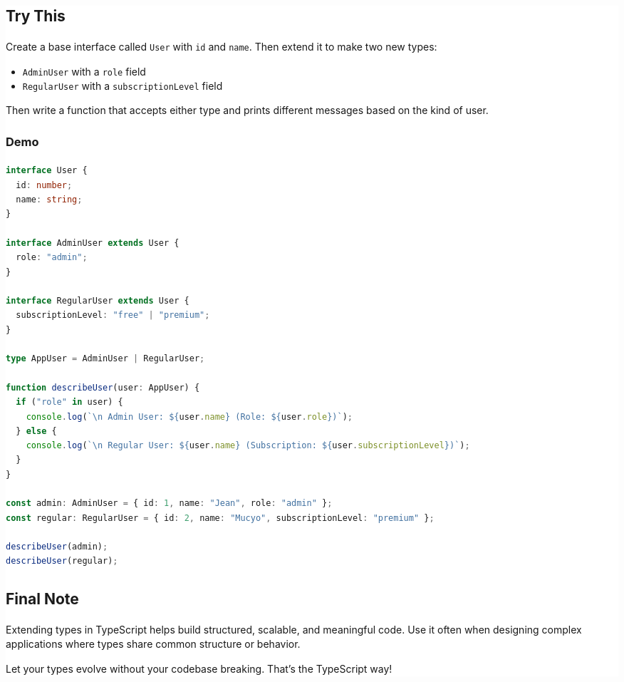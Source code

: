 

## Try This

Create a base interface called `User` with `id` and `name`. Then extend it to make two new types:

* `AdminUser` with a `role` field
* `RegularUser` with a `subscriptionLevel` field

Then write a function that accepts either type and prints different messages based on the kind of user.

### Demo

```ts
interface User {
  id: number;
  name: string;
}

interface AdminUser extends User {
  role: "admin";
}

interface RegularUser extends User {
  subscriptionLevel: "free" | "premium";
}

type AppUser = AdminUser | RegularUser;

function describeUser(user: AppUser) {
  if ("role" in user) {
    console.log(`\n Admin User: ${user.name} (Role: ${user.role})`);
  } else {
    console.log(`\n Regular User: ${user.name} (Subscription: ${user.subscriptionLevel})`);
  }
}

const admin: AdminUser = { id: 1, name: "Jean", role: "admin" };
const regular: RegularUser = { id: 2, name: "Mucyo", subscriptionLevel: "premium" };

describeUser(admin);
describeUser(regular);
```



## Final Note

Extending types in TypeScript helps build structured, scalable, and meaningful code.
Use it often when designing complex applications where types share common structure or behavior.

Let your types evolve without your codebase breaking. That’s the TypeScript way!


